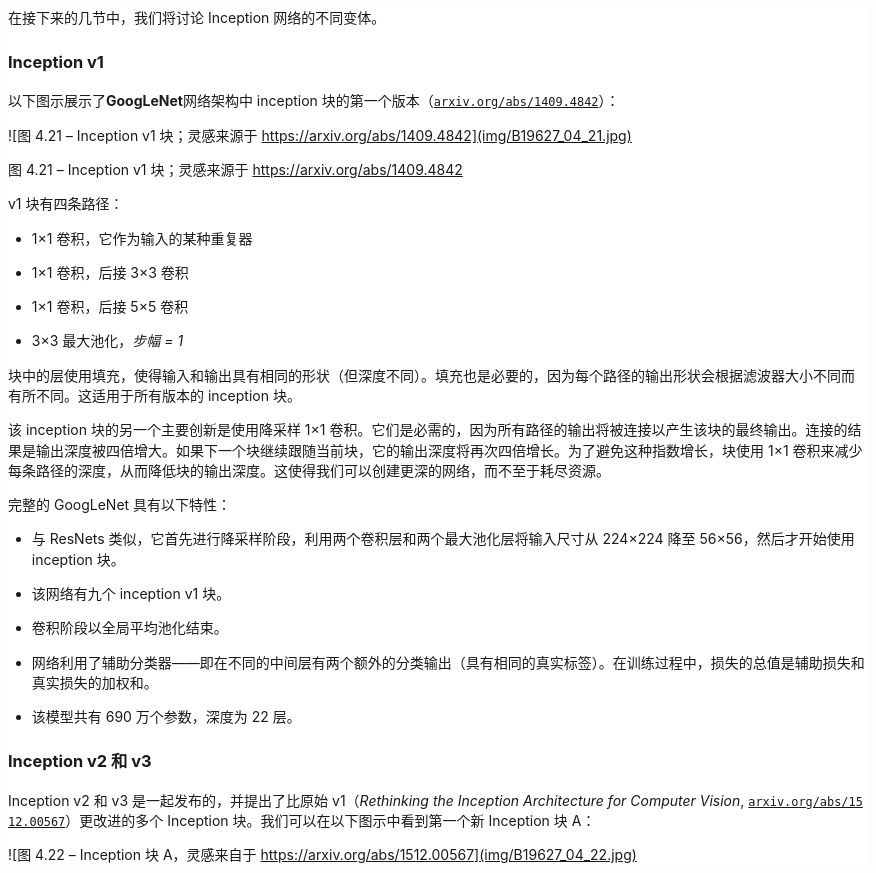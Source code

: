 在接下来的几节中，我们将讨论 Inception 网络的不同变体。

### Inception v1

以下图示展示了**GoogLeNet**网络架构中 inception 块的第一个版本（[`arxiv.org/abs/1409.4842`](https://arxiv.org/abs/1409.4842)）：

![图 4.21 – Inception v1 块；灵感来源于 https://arxiv.org/abs/1409.4842](img/B19627_04_21.jpg)

图 4.21 – Inception v1 块；灵感来源于 https://arxiv.org/abs/1409.4842

v1 块有四条路径：

+   1×1 卷积，它作为输入的某种重复器

+   1×1 卷积，后接 3×3 卷积

+   1×1 卷积，后接 5×5 卷积

+   3×3 最大池化，*步幅 = 1*

块中的层使用填充，使得输入和输出具有相同的形状（但深度不同）。填充也是必要的，因为每个路径的输出形状会根据滤波器大小不同而有所不同。这适用于所有版本的 inception 块。

该 inception 块的另一个主要创新是使用降采样 1×1 卷积。它们是必需的，因为所有路径的输出将被连接以产生该块的最终输出。连接的结果是输出深度被四倍增大。如果下一个块继续跟随当前块，它的输出深度将再次四倍增长。为了避免这种指数增长，块使用 1×1 卷积来减少每条路径的深度，从而降低块的输出深度。这使得我们可以创建更深的网络，而不至于耗尽资源。

完整的 GoogLeNet 具有以下特性：

+   与 ResNets 类似，它首先进行降采样阶段，利用两个卷积层和两个最大池化层将输入尺寸从 224×224 降至 56×56，然后才开始使用 inception 块。

+   该网络有九个 inception v1 块。

+   卷积阶段以全局平均池化结束。

+   网络利用了辅助分类器——即在不同的中间层有两个额外的分类输出（具有相同的真实标签）。在训练过程中，损失的总值是辅助损失和真实损失的加权和。

+   该模型共有 690 万个参数，深度为 22 层。

### Inception v2 和 v3

Inception v2 和 v3 是一起发布的，并提出了比原始 v1（*Rethinking the Inception Architecture for Computer Vision*, [`arxiv.org/abs/1512.00567`](https://arxiv.org/abs/1512.00567)）更改进的多个 Inception 块。我们可以在以下图示中看到第一个新 Inception 块 A：

![图 4.22 – Inception 块 A，灵感来自于 https://arxiv.org/abs/1512.00567](img/B19627_04_22.jpg)
